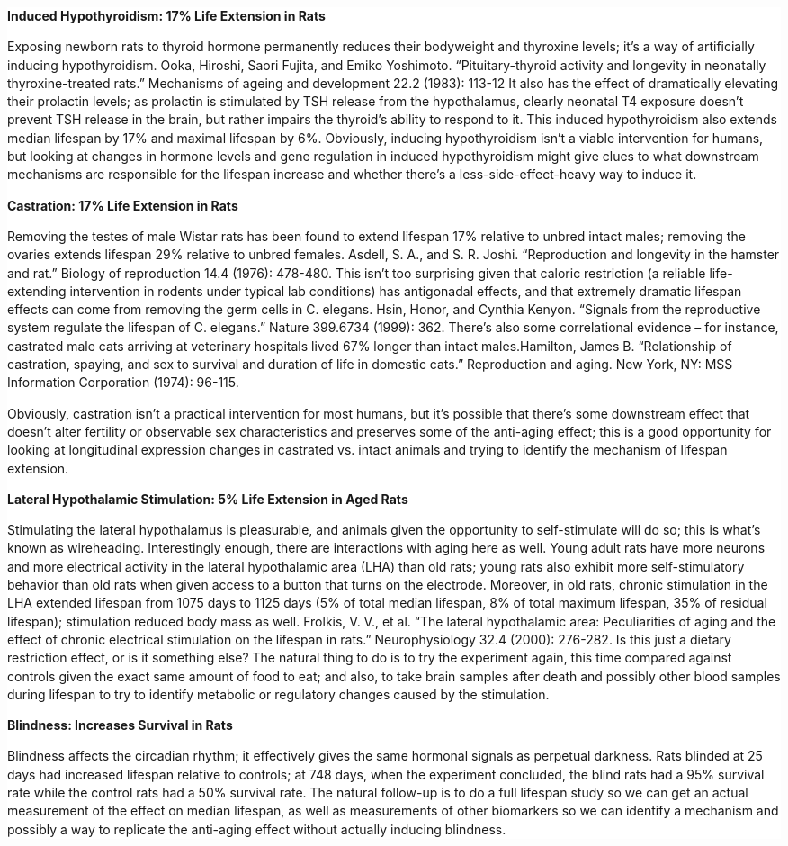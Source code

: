 **Induced Hypothyroidism: 17% Life Extension in Rats**

Exposing newborn rats to thyroid hormone permanently reduces their bodyweight and thyroxine levels; it’s a way of artificially inducing hypothyroidism. Ooka, Hiroshi, Saori Fujita, and Emiko Yoshimoto. “Pituitary-thyroid activity and longevity in neonatally thyroxine-treated rats.” Mechanisms of ageing and development 22.2 (1983): 113-12 It also has the effect of dramatically elevating their prolactin levels; as prolactin is stimulated by TSH release from the hypothalamus, clearly neonatal T4 exposure doesn’t prevent TSH release in the brain, but rather impairs the thyroid’s ability to respond to it.  This induced hypothyroidism also extends median lifespan by 17% and maximal lifespan by 6%. Obviously, inducing hypothyroidism isn’t a viable intervention for humans, but looking at changes in hormone levels and gene regulation in induced hypothyroidism might give clues to what downstream mechanisms are responsible for the lifespan increase and whether there’s a less-side-effect-heavy way to induce it.

**Castration: 17% Life Extension in Rats**

Removing the testes of male Wistar rats has been found to extend lifespan 17% relative to unbred intact males; removing the ovaries extends lifespan 29% relative to unbred females. Asdell, S. A., and S. R. Joshi. “Reproduction and longevity in the hamster and rat.” Biology of reproduction 14.4 (1976): 478-480. This isn’t too surprising given that caloric restriction (a reliable life-extending intervention in rodents under typical lab conditions) has antigonadal effects, and that extremely dramatic lifespan effects can come from removing the germ cells in C. elegans. Hsin, Honor, and Cynthia Kenyon. “Signals from the reproductive system regulate the lifespan of C. elegans.” Nature 399.6734 (1999): 362. There’s also some correlational evidence – for instance, castrated male cats arriving at veterinary hospitals lived 67% longer than intact males.Hamilton, James B. “Relationship of castration, spaying, and sex to survival and duration of life in domestic cats.” Reproduction and aging. New York, NY: MSS Information Corporation (1974): 96-115.

Obviously, castration isn’t a practical intervention for most humans, but it’s possible that there’s some downstream effect that doesn’t alter fertility or observable sex characteristics and preserves some of the anti-aging effect; this is a good opportunity for looking at longitudinal expression changes in castrated vs. intact animals and trying to identify the mechanism of lifespan extension.

**Lateral Hypothalamic Stimulation: 5% Life Extension in Aged Rats**

Stimulating the lateral hypothalamus is pleasurable, and animals given the opportunity to self-stimulate will do so; this is what’s known as wireheading.  Interestingly enough, there are interactions with aging here as well.  Young adult rats have more neurons and more electrical activity in the lateral hypothalamic area (LHA) than old rats; young rats also exhibit more self-stimulatory behavior than old rats when given access to a button that turns on the electrode. Moreover, in old rats, chronic stimulation in the LHA extended lifespan from 1075 days to 1125 days (5% of total median lifespan, 8% of total maximum lifespan, 35% of residual lifespan); stimulation reduced body mass as well. Frolkis, V. V., et al. “The lateral hypothalamic area: Peculiarities of aging and the effect of chronic electrical stimulation on the lifespan in rats.” Neurophysiology 32.4 (2000): 276-282. Is this just a dietary restriction effect, or is it something else? The natural thing to do is to try the experiment again, this time compared against controls given the exact same amount of food to eat; and also, to take brain samples after death and possibly other blood samples during lifespan to try to identify metabolic or regulatory changes caused by the stimulation.

**Blindness: Increases Survival in Rats**

Blindness affects the circadian rhythm; it effectively gives the same hormonal signals as perpetual darkness. Rats blinded at 25 days had increased lifespan relative to controls; at 748 days, when the experiment concluded, the blind rats had a 95% survival rate while the control rats had a 50% survival rate. The natural follow-up is to do a full lifespan study so we can get an actual measurement of the effect on median lifespan, as well as measurements of other biomarkers so we can identify a mechanism and possibly a way to replicate the anti-aging effect without actually inducing blindness.
